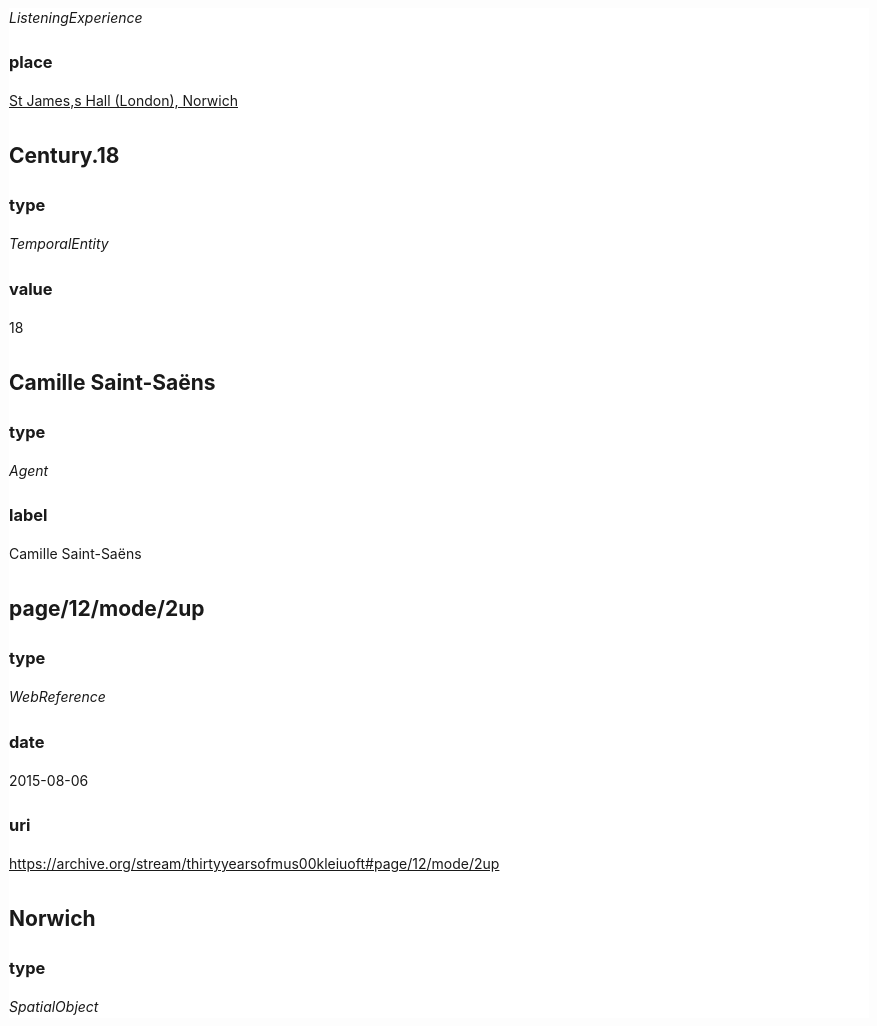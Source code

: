 
*ListeningExperience*

### place


[St James,s Hall (London), Norwich](#St-James-s-Hall-(London)-Norwich)

## Century.18

### type


*TemporalEntity*

### value


18

## Camille Saint-Saëns

### type


*Agent*

### label


Camille Saint-Saëns

## page/12/mode/2up

### type


*WebReference*

### date


2015-08-06

### uri


https://archive.org/stream/thirtyyearsofmus00kleiuoft#page/12/mode/2up

## Norwich

### type


*SpatialObject*
